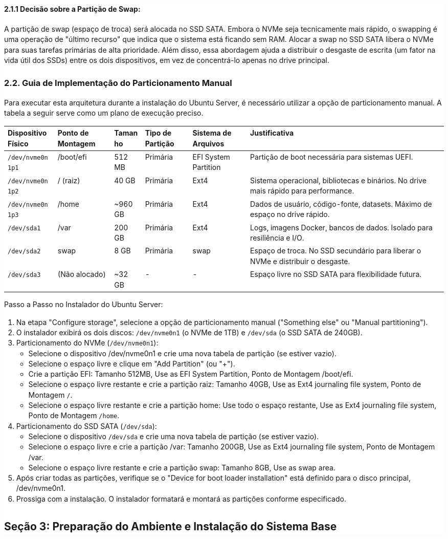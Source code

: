 #### 2.1.1 Decisão sobre a Partição de Swap:

A partição de swap (espaço de troca) será alocada no SSD SATA. Embora o NVMe seja tecnicamente mais rápido, o swapping é uma operação de "último recurso" que indica que o sistema está ficando sem RAM. Alocar a swap no SSD SATA libera o NVMe para suas tarefas primárias de alta prioridade. Além disso, essa abordagem ajuda a distribuir o desgaste de escrita (um fator na vida útil dos SSDs) entre os dois dispositivos, em vez de concentrá-lo apenas no drive principal.

### 2.2. Guia de Implementação do Particionamento Manual

Para executar esta arquitetura durante a instalação do Ubuntu Server, é necessário utilizar a opção de particionamento manual. A tabela a seguir serve como um plano de execução preciso.

| Dispositivo Físico | Ponto de Montagem | Tamanho  | Tipo de Partição | Sistema de Arquivos  | Justificativa                                                                       |
|:------------------ |:----------------- |:-------- |:---------------- |:-------------------- |:----------------------------------------------------------------------------------- |
| `/dev/nvme0n1p1`   | /boot/efi         | 512 MB   | Primária         | EFI System Partition | Partição de boot necessária para sistemas UEFI.                                     |
| `/dev/nvme0n1p2`   | / (raiz)          | 40 GB    | Primária         | Ext4                 | Sistema operacional, bibliotecas e binários. No drive mais rápido para performance. |
| `/dev/nvme0n1p3`   | /home             | \~960 GB | Primária         | Ext4                 | Dados de usuário, código-fonte, datasets. Máximo de espaço no drive rápido.         |
| `/dev/sda1`        | /var              | 200 GB   | Primária         | Ext4                 | Logs, imagens Docker, bancos de dados. Isolado para resiliência e I/O.              |
| `/dev/sda2`        | swap              | 8 GB     | Primária         | swap                 | Espaço de troca. No SSD secundário para liberar o NVMe e distribuir o desgaste.     |
| `/dev/sda3`        | (Não alocado)     | \~32 GB  | \-               | \-                   | Espaço livre no SSD SATA para flexibilidade futura.                                 |

Passo a Passo no Instalador do Ubuntu Server:

1. Na etapa "Configure storage", selecione a opção de particionamento manual ("Something else" ou "Manual partitioning"). 
2. O instalador exibirá os dois discos: `/dev/nvme0n1` (o NVMe de 1TB) e `/dev/sda` (o SSD SATA de 240GB).  
3. Particionamento do NVMe (`/dev/nvme0n1`):  
   - Selecione o dispositivo /dev/nvme0n1 e crie uma nova tabela de partição (se estiver vazio).  
   - Selecione o espaço livre e clique em "Add Partition" (ou "+").  
   - Crie a partição EFI: Tamanho 512MB, Use as EFI System Partition, Ponto de Montagem /boot/efi.  
   - Selecione o espaço livre restante e crie a partição raiz: Tamanho 40GB, Use as Ext4 journaling file system, Ponto de Montagem `/`.  
   - Selecione o espaço livre restante e crie a partição home: Use todo o espaço restante, Use as Ext4 journaling file system, Ponto de Montagem `/home`.  
4. Particionamento do SSD SATA (`/dev/sda`):  
   - Selecione o dispositivo `/dev/sda` e crie uma nova tabela de partição (se estiver vazio).  
   - Selecione o espaço livre e crie a partição /var: Tamanho 200GB, Use as Ext4 journaling file system, Ponto de Montagem /var.  
   - Selecione o espaço livre restante e crie a partição swap: Tamanho 8GB, Use as swap area.  
5. Após criar todas as partições, verifique se o "Device for boot loader installation" está definido para o disco principal, /dev/nvme0n1.  
6. Prossiga com a instalação. O instalador formatará e montará as partições conforme especificado.

## Seção 3: Preparação do Ambiente e Instalação do Sistema Base
